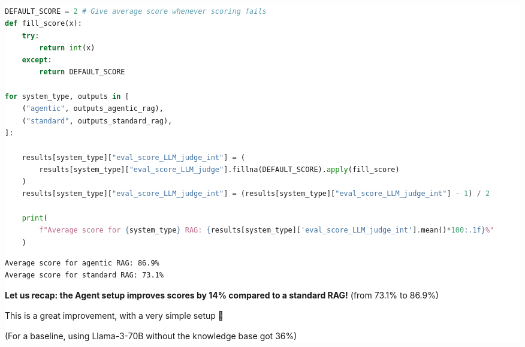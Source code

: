 
```python
DEFAULT_SCORE = 2 # Give average score whenever scoring fails
def fill_score(x):
    try:
        return int(x)
    except:
        return DEFAULT_SCORE

for system_type, outputs in [
    ("agentic", outputs_agentic_rag),
    ("standard", outputs_standard_rag),
]:

    results[system_type]["eval_score_LLM_judge_int"] = (
        results[system_type]["eval_score_LLM_judge"].fillna(DEFAULT_SCORE).apply(fill_score)
    )
    results[system_type]["eval_score_LLM_judge_int"] = (results[system_type]["eval_score_LLM_judge_int"] - 1) / 2

    print(
        f"Average score for {system_type} RAG: {results[system_type]['eval_score_LLM_judge_int'].mean()*100:.1f}%"
    )
```

    Average score for agentic RAG: 86.9%
    Average score for standard RAG: 73.1%
    

**Let us recap: the Agent setup improves scores by 14% compared to a standard RAG!** (from 73.1% to 86.9%)

This is a great improvement, with a very simple setup 🚀

(For a baseline, using Llama-3-70B without the knowledge base got 36%)
